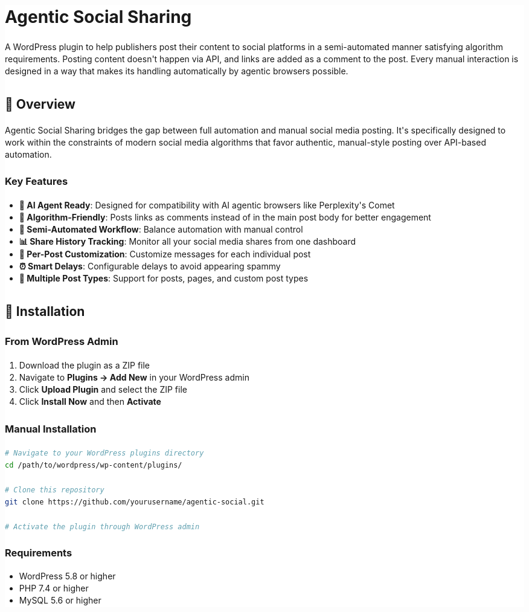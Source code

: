 # Agentic Social Sharing

A WordPress plugin to help publishers post their content to social platforms in a semi-automated manner satisfying algorithm requirements. Posting content doesn't happen via API, and links are added as a comment to the post. Every manual interaction is designed in a way that makes its handling automatically by agentic browsers possible.

## 🎯 Overview

Agentic Social Sharing bridges the gap between full automation and manual social media posting. It's specifically designed to work within the constraints of modern social media algorithms that favor authentic, manual-style posting over API-based automation.

### Key Features

- **🤖 AI Agent Ready**: Designed for compatibility with AI agentic browsers like Perplexity's Comet
- **📱 Algorithm-Friendly**: Posts links as comments instead of in the main post body for better engagement
- **🔄 Semi-Automated Workflow**: Balance automation with manual control
- **📊 Share History Tracking**: Monitor all your social media shares from one dashboard
- **🎨 Per-Post Customization**: Customize messages for each individual post
- **⏰ Smart Delays**: Configurable delays to avoid appearing spammy
- **📝 Multiple Post Types**: Support for posts, pages, and custom post types

## 🚀 Installation

### From WordPress Admin

1. Download the plugin as a ZIP file
2. Navigate to **Plugins → Add New** in your WordPress admin
3. Click **Upload Plugin** and select the ZIP file
4. Click **Install Now** and then **Activate**

### Manual Installation

```bash
# Navigate to your WordPress plugins directory
cd /path/to/wordpress/wp-content/plugins/

# Clone this repository
git clone https://github.com/yourusername/agentic-social.git

# Activate the plugin through WordPress admin
```

### Requirements

- WordPress 5.8 or higher
- PHP 7.4 or higher
- MySQL 5.6 or higher
